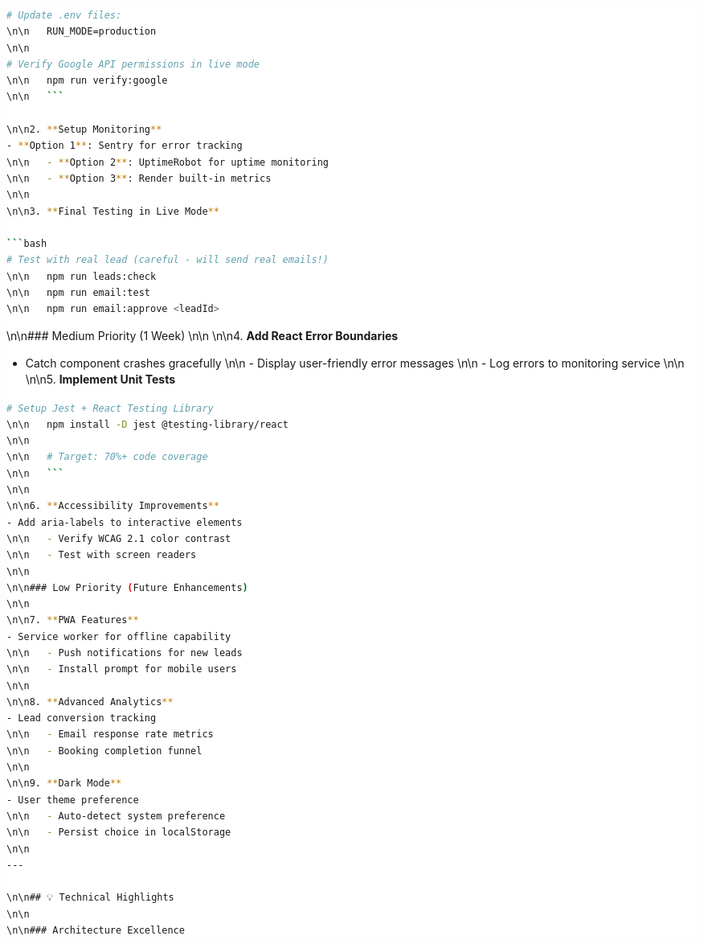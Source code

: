    ```bash
   # Update .env files:
\n\n   RUN_MODE=production
\n\n   
   # Verify Google API permissions in live mode
\n\n   npm run verify:google
\n\n   ```

\n\n2. **Setup Monitoring**
   - **Option 1**: Sentry for error tracking
\n\n   - **Option 2**: UptimeRobot for uptime monitoring
\n\n   - **Option 3**: Render built-in metrics
\n\n
\n\n3. **Final Testing in Live Mode**

   ```bash
   # Test with real lead (careful - will send real emails!)
\n\n   npm run leads:check
\n\n   npm run email:test
\n\n   npm run email:approve <leadId>
   ```

\n\n### Medium Priority (1 Week)
\n\n
\n\n4. **Add React Error Boundaries**
   - Catch component crashes gracefully
\n\n   - Display user-friendly error messages
\n\n   - Log errors to monitoring service
\n\n
\n\n5. **Implement Unit Tests**

   ```bash
   # Setup Jest + React Testing Library
\n\n   npm install -D jest @testing-library/react
\n\n   
\n\n   # Target: 70%+ code coverage
\n\n   ```
\n\n
\n\n6. **Accessibility Improvements**
   - Add aria-labels to interactive elements
\n\n   - Verify WCAG 2.1 color contrast
\n\n   - Test with screen readers
\n\n
\n\n### Low Priority (Future Enhancements)
\n\n
\n\n7. **PWA Features**
   - Service worker for offline capability
\n\n   - Push notifications for new leads
\n\n   - Install prompt for mobile users
\n\n
\n\n8. **Advanced Analytics**
   - Lead conversion tracking
\n\n   - Email response rate metrics
\n\n   - Booking completion funnel
\n\n
\n\n9. **Dark Mode**
   - User theme preference
\n\n   - Auto-detect system preference
\n\n   - Persist choice in localStorage
\n\n
---

\n\n## 💡 Technical Highlights
\n\n
\n\n### Architecture Excellence
   ```